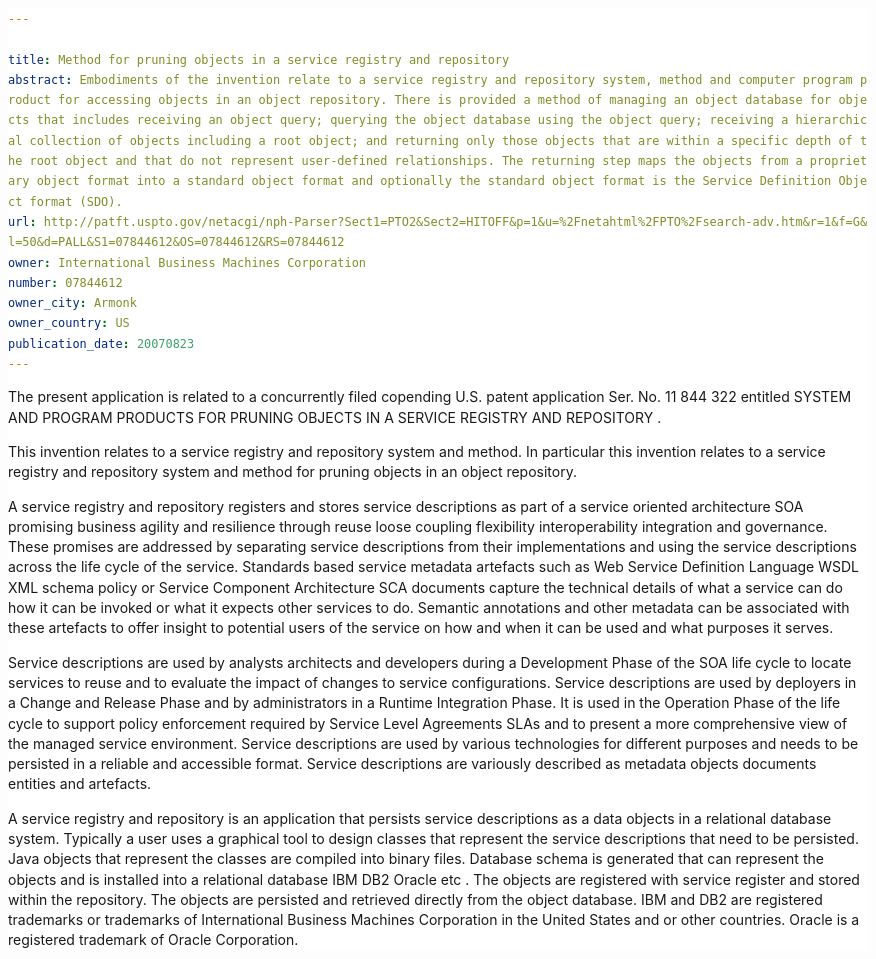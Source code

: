 ```yaml
---

title: Method for pruning objects in a service registry and repository
abstract: Embodiments of the invention relate to a service registry and repository system, method and computer program product for accessing objects in an object repository. There is provided a method of managing an object database for objects that includes receiving an object query; querying the object database using the object query; receiving a hierarchical collection of objects including a root object; and returning only those objects that are within a specific depth of the root object and that do not represent user-defined relationships. The returning step maps the objects from a proprietary object format into a standard object format and optionally the standard object format is the Service Definition Object format (SDO).
url: http://patft.uspto.gov/netacgi/nph-Parser?Sect1=PTO2&Sect2=HITOFF&p=1&u=%2Fnetahtml%2FPTO%2Fsearch-adv.htm&r=1&f=G&l=50&d=PALL&S1=07844612&OS=07844612&RS=07844612
owner: International Business Machines Corporation
number: 07844612
owner_city: Armonk
owner_country: US
publication_date: 20070823
---
```

The present application is related to a concurrently filed copending U.S. patent application Ser. No. 11 844 322 entitled SYSTEM AND PROGRAM PRODUCTS FOR PRUNING OBJECTS IN A SERVICE REGISTRY AND REPOSITORY .

This invention relates to a service registry and repository system and method. In particular this invention relates to a service registry and repository system and method for pruning objects in an object repository.

A service registry and repository registers and stores service descriptions as part of a service oriented architecture SOA promising business agility and resilience through reuse loose coupling flexibility interoperability integration and governance. These promises are addressed by separating service descriptions from their implementations and using the service descriptions across the life cycle of the service. Standards based service metadata artefacts such as Web Service Definition Language WSDL XML schema policy or Service Component Architecture SCA documents capture the technical details of what a service can do how it can be invoked or what it expects other services to do. Semantic annotations and other metadata can be associated with these artefacts to offer insight to potential users of the service on how and when it can be used and what purposes it serves.

Service descriptions are used by analysts architects and developers during a Development Phase of the SOA life cycle to locate services to reuse and to evaluate the impact of changes to service configurations. Service descriptions are used by deployers in a Change and Release Phase and by administrators in a Runtime Integration Phase. It is used in the Operation Phase of the life cycle to support policy enforcement required by Service Level Agreements SLAs and to present a more comprehensive view of the managed service environment. Service descriptions are used by various technologies for different purposes and needs to be persisted in a reliable and accessible format. Service descriptions are variously described as metadata objects documents entities and artefacts.

A service registry and repository is an application that persists service descriptions as a data objects in a relational database system. Typically a user uses a graphical tool to design classes that represent the service descriptions that need to be persisted. Java objects that represent the classes are compiled into binary files. Database schema is generated that can represent the objects and is installed into a relational database IBM DB2 Oracle etc . The objects are registered with service register and stored within the repository. The objects are persisted and retrieved directly from the object database. IBM and DB2 are registered trademarks or trademarks of International Business Machines Corporation in the United States and or other countries. Oracle is a registered trademark of Oracle Corporation.
